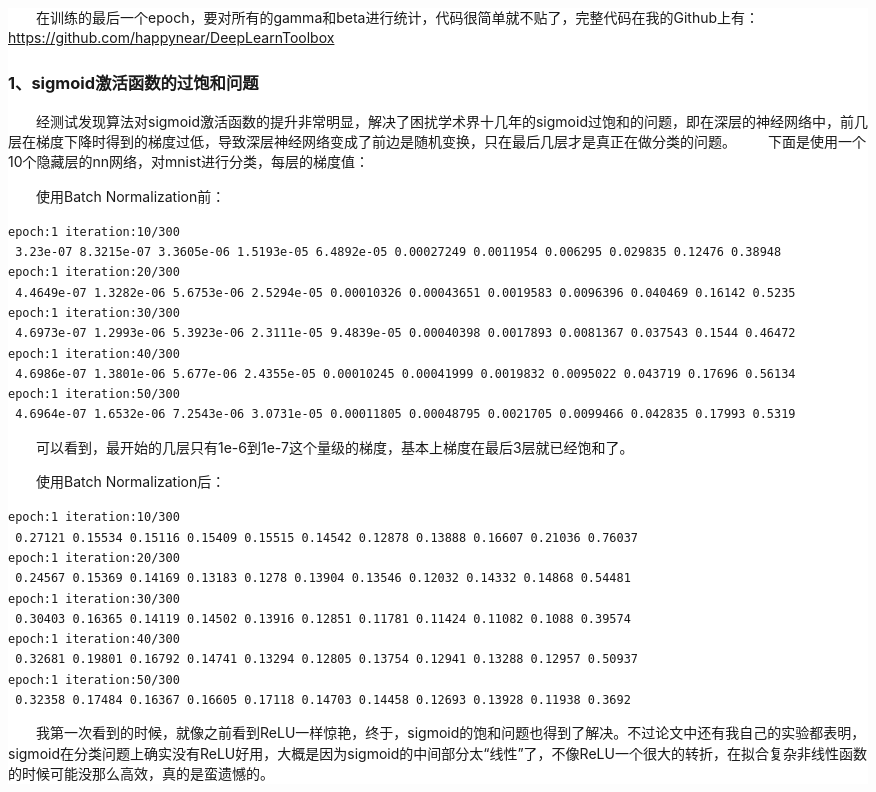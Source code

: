 　　在训练的最后一个epoch，要对所有的gamma和beta进行统计，代码很简单就不贴了，完整代码在我的Github上有：https://github.com/happynear/DeepLearnToolbox 



### 1、sigmoid激活函数的过饱和问题

　　经测试发现算法对sigmoid激活函数的提升非常明显，解决了困扰学术界十几年的sigmoid过饱和的问题，即在深层的神经网络中，前几层在梯度下降时得到的梯度过低，导致深层神经网络变成了前边是随机变换，只在最后几层才是真正在做分类的问题。
　　下面是使用一个10个隐藏层的nn网络，对mnist进行分类，每层的梯度值：

　　使用Batch Normalization前：



```apache
epoch:1 iteration:10/300
 3.23e-07 8.3215e-07 3.3605e-06 1.5193e-05 6.4892e-05 0.00027249 0.0011954 0.006295 0.029835 0.12476 0.38948
epoch:1 iteration:20/300
 4.4649e-07 1.3282e-06 5.6753e-06 2.5294e-05 0.00010326 0.00043651 0.0019583 0.0096396 0.040469 0.16142 0.5235
epoch:1 iteration:30/300
 4.6973e-07 1.2993e-06 5.3923e-06 2.3111e-05 9.4839e-05 0.00040398 0.0017893 0.0081367 0.037543 0.1544 0.46472
epoch:1 iteration:40/300
 4.6986e-07 1.3801e-06 5.677e-06 2.4355e-05 0.00010245 0.00041999 0.0019832 0.0095022 0.043719 0.17696 0.56134
epoch:1 iteration:50/300
 4.6964e-07 1.6532e-06 7.2543e-06 3.0731e-05 0.00011805 0.00048795 0.0021705 0.0099466 0.042835 0.17993 0.5319
```

　　可以看到，最开始的几层只有1e-6到1e-7这个量级的梯度，基本上梯度在最后3层就已经饱和了。 



　　使用Batch Normalization后：



```apache
epoch:1 iteration:10/300
 0.27121 0.15534 0.15116 0.15409 0.15515 0.14542 0.12878 0.13888 0.16607 0.21036 0.76037
epoch:1 iteration:20/300
 0.24567 0.15369 0.14169 0.13183 0.1278 0.13904 0.13546 0.12032 0.14332 0.14868 0.54481
epoch:1 iteration:30/300
 0.30403 0.16365 0.14119 0.14502 0.13916 0.12851 0.11781 0.11424 0.11082 0.1088 0.39574
epoch:1 iteration:40/300
 0.32681 0.19801 0.16792 0.14741 0.13294 0.12805 0.13754 0.12941 0.13288 0.12957 0.50937
epoch:1 iteration:50/300
 0.32358 0.17484 0.16367 0.16605 0.17118 0.14703 0.14458 0.12693 0.13928 0.11938 0.3692
```


　　我第一次看到的时候，就像之前看到ReLU一样惊艳，终于，sigmoid的饱和问题也得到了解决。不过论文中还有我自己的实验都表明，sigmoid在分类问题上确实没有ReLU好用，大概是因为sigmoid的中间部分太“线性”了，不像ReLU一个很大的转折，在拟合复杂非线性函数的时候可能没那么高效，真的是蛮遗憾的。 


